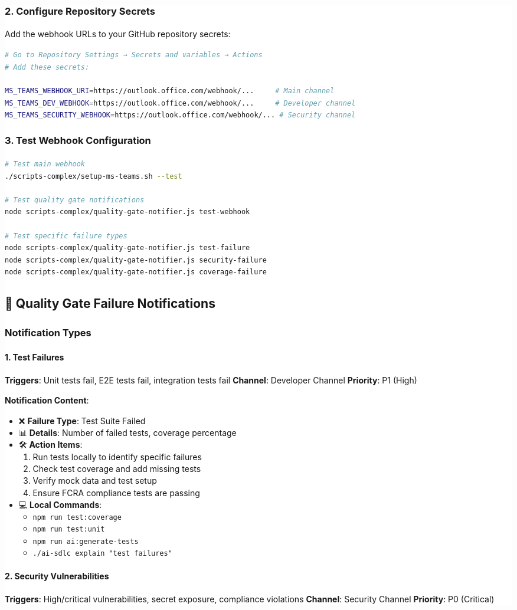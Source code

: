 ### 2. Configure Repository Secrets

Add the webhook URLs to your GitHub repository secrets:

```bash
# Go to Repository Settings → Secrets and variables → Actions
# Add these secrets:

MS_TEAMS_WEBHOOK_URI=https://outlook.office.com/webhook/...     # Main channel
MS_TEAMS_DEV_WEBHOOK=https://outlook.office.com/webhook/...     # Developer channel
MS_TEAMS_SECURITY_WEBHOOK=https://outlook.office.com/webhook/... # Security channel
```

### 3. Test Webhook Configuration

```bash
# Test main webhook
./scripts-complex/setup-ms-teams.sh --test

# Test quality gate notifications
node scripts-complex/quality-gate-notifier.js test-webhook

# Test specific failure types
node scripts-complex/quality-gate-notifier.js test-failure
node scripts-complex/quality-gate-notifier.js security-failure
node scripts-complex/quality-gate-notifier.js coverage-failure
```

## 🚨 Quality Gate Failure Notifications

### Notification Types

#### 1. Test Failures
**Triggers**: Unit tests fail, E2E tests fail, integration tests fail
**Channel**: Developer Channel
**Priority**: P1 (High)

**Notification Content**:
- ❌ **Failure Type**: Test Suite Failed
- 📊 **Details**: Number of failed tests, coverage percentage
- 🛠️ **Action Items**:
  1. Run tests locally to identify specific failures
  2. Check test coverage and add missing tests
  3. Verify mock data and test setup
  4. Ensure FCRA compliance tests are passing
- 💻 **Local Commands**:
  - `npm run test:coverage`
  - `npm run test:unit`
  - `npm run ai:generate-tests`
  - `./ai-sdlc explain "test failures"`

#### 2. Security Vulnerabilities
**Triggers**: High/critical vulnerabilities, secret exposure, compliance violations
**Channel**: Security Channel
**Priority**: P0 (Critical)
